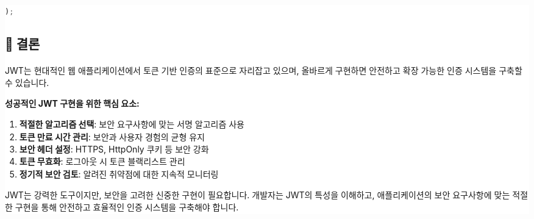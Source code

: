 ```javascript
);
```

## 🎯 결론

JWT는 현대적인 웹 애플리케이션에서 토큰 기반 인증의 표준으로 자리잡고 있으며, 올바르게 구현하면 안전하고 확장 가능한 인증 시스템을 구축할 수 있습니다.

**성공적인 JWT 구현을 위한 핵심 요소:**

1. **적절한 알고리즘 선택**: 보안 요구사항에 맞는 서명 알고리즘 사용
2. **토큰 만료 시간 관리**: 보안과 사용자 경험의 균형 유지
3. **보안 헤더 설정**: HTTPS, HttpOnly 쿠키 등 보안 강화
4. **토큰 무효화**: 로그아웃 시 토큰 블랙리스트 관리
5. **정기적 보안 검토**: 알려진 취약점에 대한 지속적 모니터링

JWT는 강력한 도구이지만, 보안을 고려한 신중한 구현이 필요합니다. 개발자는 JWT의 특성을 이해하고, 애플리케이션의 보안 요구사항에 맞는 적절한 구현을 통해 안전하고 효율적인 인증 시스템을 구축해야 합니다.
